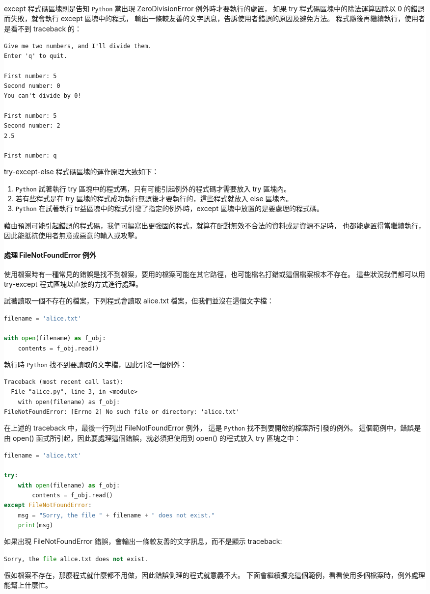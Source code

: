 
except 程式碼區塊則是告知 `Python` 當出現 ZeroDivisionError 例外時才要執行的處置，
如果 try 程式碼區塊中的除法運算因除以 0 的錯誤而失敗，就會執行 except 區塊中的程式，
輸出一條較友善的文字訊息，告訴使用者錯誤的原因及避免方法。
程式隨後再繼續執行，使用者是看不到 traceback 的：
```text
Give me two numbers, and I'll divide them.
Enter 'q' to quit.

First number: 5
Second number: 0
You can't divide by 0!

First number: 5
Second number: 2
2.5

First number: q
```
try-except-else 程式碼區塊的運作原理大致如下：
1. `Python` 試著執行 try 區塊中的程式碼，只有可能引起例外的程式碼才需要放入 try 區塊內。
2. 若有些程式是在 try 區塊的程式成功執行無誤後才要執行的，這些程式就放入 else 區塊內。
3. `Python` 在試著執行 tr益區塊中的程式引發了指定的例外時，except 區塊中放置的是要處理的程式碼。

藉由預測可能引起錯誤的程式碼，我們可編寫出更強固的程式，就算在配對無效不合法的資料或是資源不足時，
也都能處置得當繼續執行，因此能抵抗使用者無意或惡意的輸入或攻擊。

#### 處理 FileNotFoundError 例外
使用檔案時有一種常見的錯誤是找不到檔案，要用的檔案可能在其它路徑，也可能檔名打錯或這個檔案根本不存在。
這些狀況我們都可以用 try-except 程式區塊以直接的方式進行處理。

試著讀取一個不存在的檔案，下列程式會讀取 alice.txt 檔案，但我們並沒在這個文字檔：
```python
filename = 'alice.txt'

with open(filename) as f_obj:
    contents = f_obj.read()
```
執行時 `Python` 找不到要讀取的文字檔，因此引發一個例外：
```text
Traceback (most recent call last):
  File "alice.py", line 3, in <module>
    with open(filename) as f_obj:
FileNotFoundError: [Errno 2] No such file or directory: 'alice.txt'
```
在上述的 traceback 中，最後一行列出 FileNotFoundError 例外，
這是 `Python` 找不到要開啟的檔案所引發的例外。
這個範例中，錯誤是由 open() 函式所引起，因此要處理這個錯誤，就必須把使用到 open() 的程式放入 try 區塊之中：
```python
filename = 'alice.txt'

try:
    with open(filename) as f_obj:
        contents = f_obj.read()
except FileNotFoundError:
    msg = "Sorry, the file " + filename + " does not exist."
    print(msg)
```
如果出現 FileNotFoundError 錯誤，會輸出一條較友善的文字訊息，而不是顯示 traceback:
```python
Sorry, the file alice.txt does not exist.
```
假如檔案不存在，那麼程式就什麼都不用做，因此錯誤側理的程式就意義不大。
下面會繼續擴充這個範例，看看使用多個檔案時，例外處理能幫上什麼忙。
